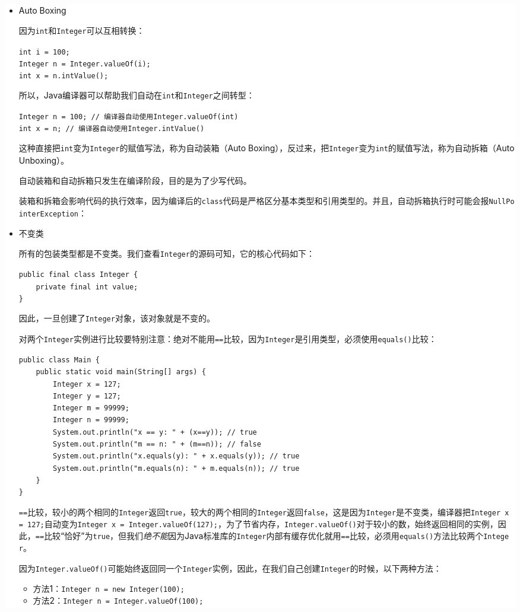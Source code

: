 - Auto Boxing

  因为`int`和`Integer`可以互相转换：

  ```
  int i = 100;
  Integer n = Integer.valueOf(i);
  int x = n.intValue();
  ```

  所以，Java编译器可以帮助我们自动在`int`和`Integer`之间转型：

  ```
  Integer n = 100; // 编译器自动使用Integer.valueOf(int)
  int x = n; // 编译器自动使用Integer.intValue()
  ```

  这种直接把`int`变为`Integer`的赋值写法，称为自动装箱（Auto Boxing），反过来，把`Integer`变为`int`的赋值写法，称为自动拆箱（Auto Unboxing）。

  自动装箱和自动拆箱只发生在编译阶段，目的是为了少写代码。

  装箱和拆箱会影响代码的执行效率，因为编译后的`class`代码是严格区分基本类型和引用类型的。并且，自动拆箱执行时可能会报`NullPointerException`：

- 不变类

  所有的包装类型都是不变类。我们查看`Integer`的源码可知，它的核心代码如下：

  ```
  public final class Integer {
      private final int value;
  }
  ```

  因此，一旦创建了`Integer`对象，该对象就是不变的。

  对两个`Integer`实例进行比较要特别注意：绝对不能用`==`比较，因为`Integer`是引用类型，必须使用`equals()`比较：

  ```
  public class Main {
      public static void main(String[] args) {
          Integer x = 127;
          Integer y = 127;
          Integer m = 99999;
          Integer n = 99999;
          System.out.println("x == y: " + (x==y)); // true
          System.out.println("m == n: " + (m==n)); // false
          System.out.println("x.equals(y): " + x.equals(y)); // true
          System.out.println("m.equals(n): " + m.equals(n)); // true
      }
  }
  
  ```

  `==`比较，较小的两个相同的`Integer`返回`true`，较大的两个相同的`Integer`返回`false`，这是因为`Integer`是不变类，编译器把`Integer x = 127;`自动变为`Integer x = Integer.valueOf(127);`，为了节省内存，`Integer.valueOf()`对于较小的数，始终返回相同的实例，因此，`==`比较“恰好”为`true`，但我们*绝不能*因为Java标准库的`Integer`内部有缓存优化就用`==`比较，必须用`equals()`方法比较两个`Integer`。

  因为`Integer.valueOf()`可能始终返回同一个`Integer`实例，因此，在我们自己创建`Integer`的时候，以下两种方法：

  - 方法1：`Integer n = new Integer(100);`
  - 方法2：`Integer n = Integer.valueOf(100);`
  
